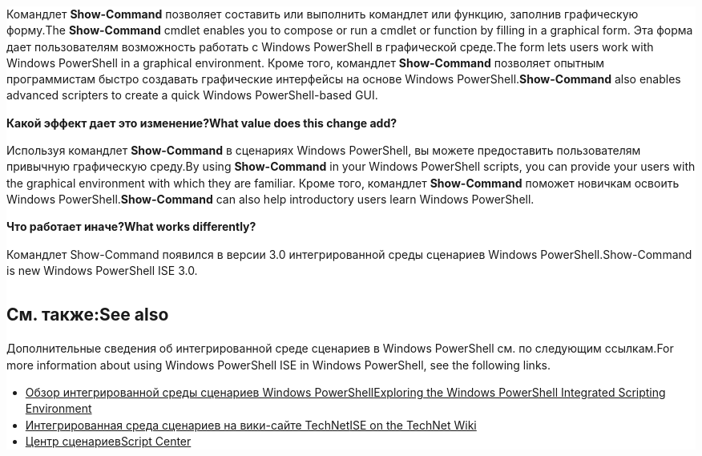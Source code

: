 <span data-ttu-id="b9e70-264">Командлет **Show-Command** позволяет составить или выполнить командлет или функцию, заполнив графическую форму.</span><span class="sxs-lookup"><span data-stu-id="b9e70-264">The **Show-Command** cmdlet enables you to compose or run a cmdlet or function by filling in a graphical form.</span></span> <span data-ttu-id="b9e70-265">Эта форма дает пользователям возможность работать с Windows PowerShell в графической среде.</span><span class="sxs-lookup"><span data-stu-id="b9e70-265">The form lets users work with Windows PowerShell in a graphical environment.</span></span> <span data-ttu-id="b9e70-266">Кроме того, командлет **Show-Command** позволяет опытным программистам быстро создавать графические интерфейсы на основе Windows PowerShell.</span><span class="sxs-lookup"><span data-stu-id="b9e70-266">**Show-Command** also enables advanced scripters to create a quick Windows PowerShell-based GUI.</span></span>

<span data-ttu-id="b9e70-267">**Какой эффект дает это изменение?**</span><span class="sxs-lookup"><span data-stu-id="b9e70-267">**What value does this change add?**</span></span>

<span data-ttu-id="b9e70-268">Используя командлет **Show-Command** в сценариях Windows PowerShell, вы можете предоставить пользователям привычную графическую среду.</span><span class="sxs-lookup"><span data-stu-id="b9e70-268">By using **Show-Command** in your Windows PowerShell scripts, you can provide your users with the graphical environment with which they are familiar.</span></span> <span data-ttu-id="b9e70-269">Кроме того, командлет **Show-Command** поможет новичкам освоить Windows PowerShell.</span><span class="sxs-lookup"><span data-stu-id="b9e70-269">**Show-Command** can also help introductory users learn Windows PowerShell.</span></span>

<span data-ttu-id="b9e70-270">**Что работает иначе?**</span><span class="sxs-lookup"><span data-stu-id="b9e70-270">**What works differently?**</span></span>

<span data-ttu-id="b9e70-271">Командлет Show-Command появился в версии 3.0 интегрированной среды сценариев Windows PowerShell.</span><span class="sxs-lookup"><span data-stu-id="b9e70-271">Show-Command is new Windows PowerShell ISE 3.0.</span></span>

## <a name="see-also"></a><span data-ttu-id="b9e70-272">См. также:</span><span class="sxs-lookup"><span data-stu-id="b9e70-272">See also</span></span>
<span data-ttu-id="b9e70-273">Дополнительные сведения об интегрированной среде сценариев в Windows PowerShell см. по следующим ссылкам.</span><span class="sxs-lookup"><span data-stu-id="b9e70-273">For more information about using Windows PowerShell ISE in Windows PowerShell, see the following links.</span></span>

- [<span data-ttu-id="b9e70-274">Обзор интегрированной среды сценариев Windows PowerShell</span><span class="sxs-lookup"><span data-stu-id="b9e70-274">Exploring the Windows PowerShell Integrated Scripting Environment</span></span>](../getting-started/fundamental/exploring-the-windows-powershell-ise.md)
- [<span data-ttu-id="b9e70-275">Интегрированная среда сценариев на вики-сайте TechNet</span><span class="sxs-lookup"><span data-stu-id="b9e70-275">ISE on the TechNet Wiki</span></span>](https://social.technet.microsoft.com/wiki/search/searchresults.aspx?q=ISE)
- [<span data-ttu-id="b9e70-276">Центр сценариев</span><span class="sxs-lookup"><span data-stu-id="b9e70-276">Script Center</span></span>](https://technet.microsoft.com/scriptcenter/default)